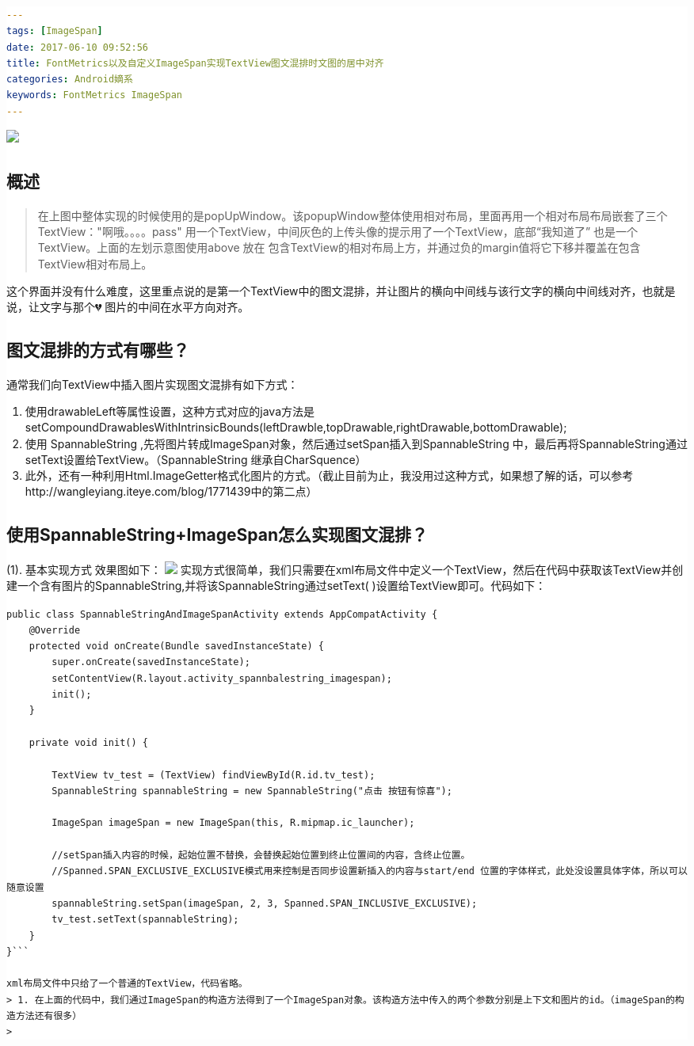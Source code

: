```yaml
---
tags: [ImageSpan]
date: 2017-06-10 09:52:56
title: FontMetrics以及自定义ImageSpan实现TextView图文混排时文图的居中对齐
categories: Android嫡系
keywords: FontMetrics ImageSpan
---
```


![](http://ondlsj2sn.bkt.clouddn.com/FqRj0Yf7Vco8-6vAOnkTT1NSWyJp.png)

## 概述
> 在上图中整体实现的时候使用的是popUpWindow。该popupWindow整体使用相对布局，里面再用一个相对布局布局嵌套了三个TextView："啊哦。。。。pass" 用一个TextView，中间灰色的上传头像的提示用了一个TextView，底部“我知道了” 也是一个TextView。上面的左划示意图使用above 放在 包含TextView的相对布局上方，并通过负的margin值将它下移并覆盖在包含TextView相对布局上。

这个界面并没有什么难度，这里重点说的是第一个TextView中的图文混排，并让图片的横向中间线与该行文字的横向中间线对齐，也就是说，让文字与那个💔 图片的中间在水平方向对齐。



## 图文混排的方式有哪些？
通常我们向TextView中插入图片实现图文混排有如下方式：

1. 使用drawableLeft等属性设置，这种方式对应的java方法是 setCompoundDrawablesWithIntrinsicBounds(leftDrawble,topDrawable,rightDrawable,bottomDrawable);
2. 使用 SpannableString ,先将图片转成ImageSpan对象，然后通过setSpan插入到SpannableString 中，最后再将SpannableString通过setText设置给TextView。（SpannableString 继承自CharSquence）
3. 此外，还有一种利用Html.ImageGetter格式化图片的方式。（截止目前为止，我没用过这种方式，如果想了解的话，可以参考http://wangleyiang.iteye.com/blog/1771439中的第二点）

## 使用SpannableString+ImageSpan怎么实现图文混排？
(1). 基本实现方式
效果图如下：
![](http://ondlsj2sn.bkt.clouddn.com/FkIGaIysmg-9PW07xdUttjrP4k4t.png)
实现方式很简单，我们只需要在xml布局文件中定义一个TextView，然后在代码中获取该TextView并创建一个含有图片的SpannableString,并将该SpannableString通过setText( )设置给TextView即可。代码如下：
```
public class SpannableStringAndImageSpanActivity extends AppCompatActivity {
    @Override
    protected void onCreate(Bundle savedInstanceState) {
        super.onCreate(savedInstanceState);
        setContentView(R.layout.activity_spannbalestring_imagespan);
        init();
    }

    private void init() {

        TextView tv_test = (TextView) findViewById(R.id.tv_test);
        SpannableString spannableString = new SpannableString("点击 按钮有惊喜");

        ImageSpan imageSpan = new ImageSpan(this, R.mipmap.ic_launcher);

        //setSpan插入内容的时候，起始位置不替换，会替换起始位置到终止位置间的内容，含终止位置。
        //Spanned.SPAN_EXCLUSIVE_EXCLUSIVE模式用来控制是否同步设置新插入的内容与start/end 位置的字体样式，此处没设置具体字体，所以可以随意设置
        spannableString.setSpan(imageSpan, 2, 3, Spanned.SPAN_INCLUSIVE_EXCLUSIVE);
        tv_test.setText(spannableString);
    }
}```

xml布局文件中只给了一个普通的TextView，代码省略。
> 1. 在上面的代码中，我们通过ImageSpan的构造方法得到了一个ImageSpan对象。该构造方法中传入的两个参数分别是上下文和图片的id。（imageSpan的构造方法还有很多）
> 
```